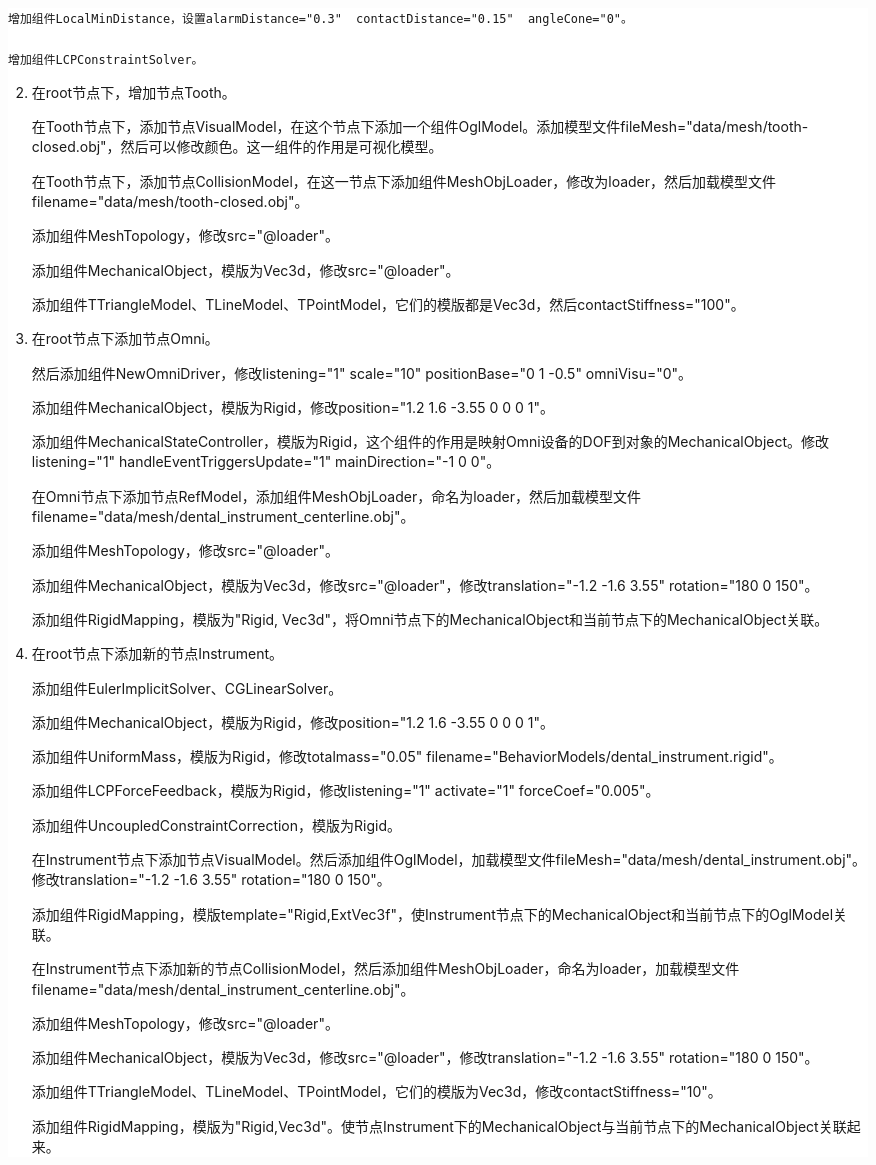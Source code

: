 	增加组件LocalMinDistance，设置alarmDistance="0.3"  contactDistance="0.15"  angleCone="0"。
	
	增加组件LCPConstraintSolver。

2. 在root节点下，增加节点Tooth。

	在Tooth节点下，添加节点VisualModel，在这个节点下添加一个组件OglModel。添加模型文件fileMesh="data/mesh/tooth-closed.obj"，然后可以修改颜色。这一组件的作用是可视化模型。

	在Tooth节点下，添加节点CollisionModel，在这一节点下添加组件MeshObjLoader，修改为loader，然后加载模型文件filename="data/mesh/tooth-closed.obj"。

	添加组件MeshTopology，修改src="@loader"。

	添加组件MechanicalObject，模版为Vec3d，修改src="@loader"。

	添加组件TTriangleModel、TLineModel、TPointModel，它们的模版都是Vec3d，然后contactStiffness="100"。

3. 在root节点下添加节点Omni。

	然后添加组件NewOmniDriver，修改listening="1"  scale="10"  positionBase="0 1 -0.5"  omniVisu="0"。

	添加组件MechanicalObject，模版为Rigid，修改position="1.2 1.6 -3.55 0 0 0 1"。

	添加组件MechanicalStateController，模版为Rigid，这个组件的作用是映射Omni设备的DOF到对象的MechanicalObject。修改listening="1"  handleEventTriggersUpdate="1"  mainDirection="-1 0 0"。

	在Omni节点下添加节点RefModel，添加组件MeshObjLoader，命名为loader，然后加载模型文件filename="data/mesh/dental_instrument_centerline.obj"。

	添加组件MeshTopology，修改src="@loader"。

	添加组件MechanicalObject，模版为Vec3d，修改src="@loader"，修改translation="-1.2 -1.6 3.55"  rotation="180 0 150"。
	
	添加组件RigidMapping，模版为"Rigid, Vec3d"，将Omni节点下的MechanicalObject和当前节点下的MechanicalObject关联。

4. 在root节点下添加新的节点Instrument。

	添加组件EulerImplicitSolver、CGLinearSolver。

	添加组件MechanicalObject，模版为Rigid，修改position="1.2 1.6 -3.55 0 0 0 1"。

	添加组件UniformMass，模版为Rigid，修改totalmass="0.05"  filename="BehaviorModels/dental_instrument.rigid"。

	添加组件LCPForceFeedback，模版为Rigid，修改listening="1"  activate="1"  forceCoef="0.005"。

	添加组件UncoupledConstraintCorrection，模版为Rigid。

	在Instrument节点下添加节点VisualModel。然后添加组件OglModel，加载模型文件fileMesh="data/mesh/dental_instrument.obj"。修改translation="-1.2 -1.6 3.55"  rotation="180 0 150"。
	
	添加组件RigidMapping，模版template="Rigid,ExtVec3f"，使Instrument节点下的MechanicalObject和当前节点下的OglModel关联。

	在Instrument节点下添加新的节点CollisionModel，然后添加组件MeshObjLoader，命名为loader，加载模型文件filename="data/mesh/dental_instrument_centerline.obj"。

	添加组件MeshTopology，修改src="@loader"。

	添加组件MechanicalObject，模版为Vec3d，修改src="@loader"，修改translation="-1.2 -1.6 3.55"  rotation="180 0 150"。

	添加组件TTriangleModel、TLineModel、TPointModel，它们的模版为Vec3d，修改contactStiffness="10"。

	添加组件RigidMapping，模版为"Rigid,Vec3d"。使节点Instrument下的MechanicalObject与当前节点下的MechanicalObject关联起来。
